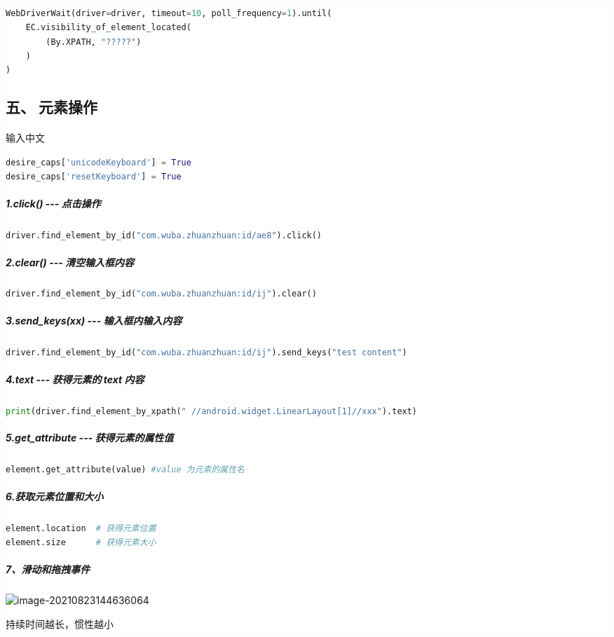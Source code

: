 ```python
WebDriverWait(driver=driver, timeout=10, poll_frequency=1).until(
    EC.visibility_of_element_located(
        (By.XPATH, "?????")
    )
)
```

## 五、 元素操作

输入中文

```python
desire_caps['unicodeKeyboard'] = True
desire_caps['resetKeyboard'] = True
```

##### 1.click() --- 点击操作

```python
driver.find_element_by_id("com.wuba.zhuanzhuan:id/ae8").click()
```

##### 2.clear() --- 清空输入框内容

```python
driver.find_element_by_id("com.wuba.zhuanzhuan:id/ij").clear()
```

##### 3.send_keys(xx) --- 输入框内输入内容

```python
driver.find_element_by_id("com.wuba.zhuanzhuan:id/ij").send_keys("test content")
```

##### 4.text --- 获得元素的 text 内容

```python
print(driver.find_element_by_xpath(" //android.widget.LinearLayout[1]//xxx").text)
```

##### 5.get_attribute --- 获得元素的属性值

```python
element.get_attribute(value) #value 为元素的属性名
```

##### 6.获取元素位置和大小

```python
element.location  # 获得元素位置
element.size      # 获得元素大小  
```

##### 7、滑动和拖拽事件

![image-20210823144636064](https://pupper.com.cn/img/20210823144636-20220324154816703.png) 

持续时间越长，惯性越小
